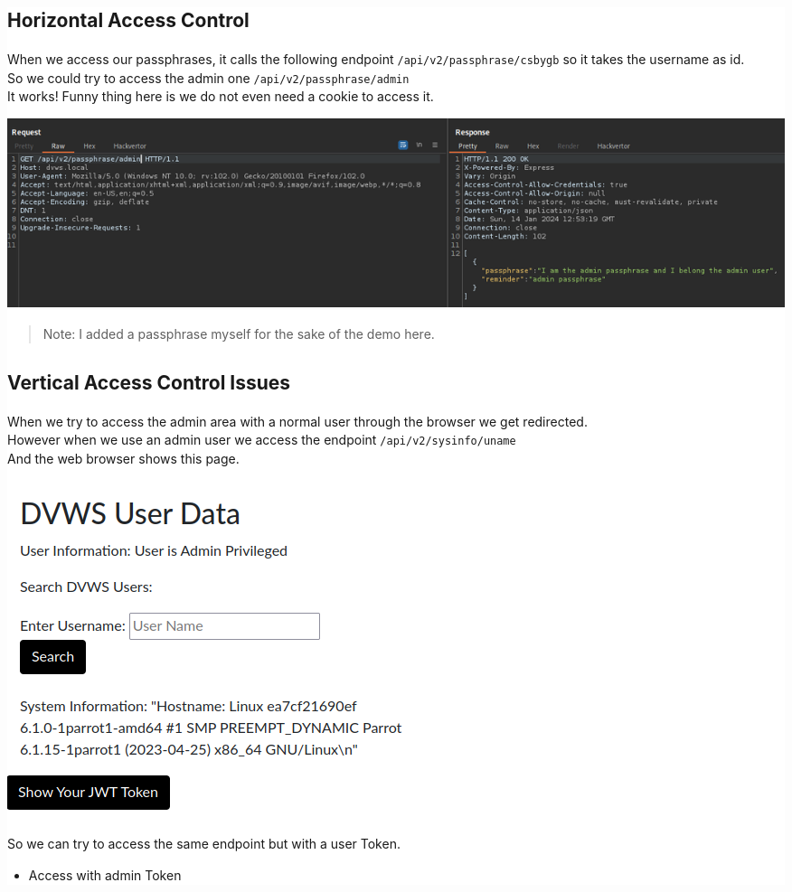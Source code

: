 
## Horizontal Access Control

When we access our passphrases, it calls the following endpoint `/api/v2/passphrase/csbygb` so it takes the username as id.  
So we could try to access the admin one `/api/v2/passphrase/admin`  
It works! Funny thing here is we do not even need a cookie to access it.  

![Admin passphrase](../.res/2024-01-14-07-54-24.png)

> Note: I added a passphrase myself for the sake of the demo here.

## Vertical Access Control Issues

When we try to access the admin area with a normal user through the browser we get redirected.  
However when we use an admin user we access the endpoint `/api/v2/sysinfo/uname`  
And the web browser shows this page.  

![Admin area](../.res/2024-01-14-08-14-16.png)  

So we can try to access the same endpoint but with a user Token.  

- Access with admin Token
